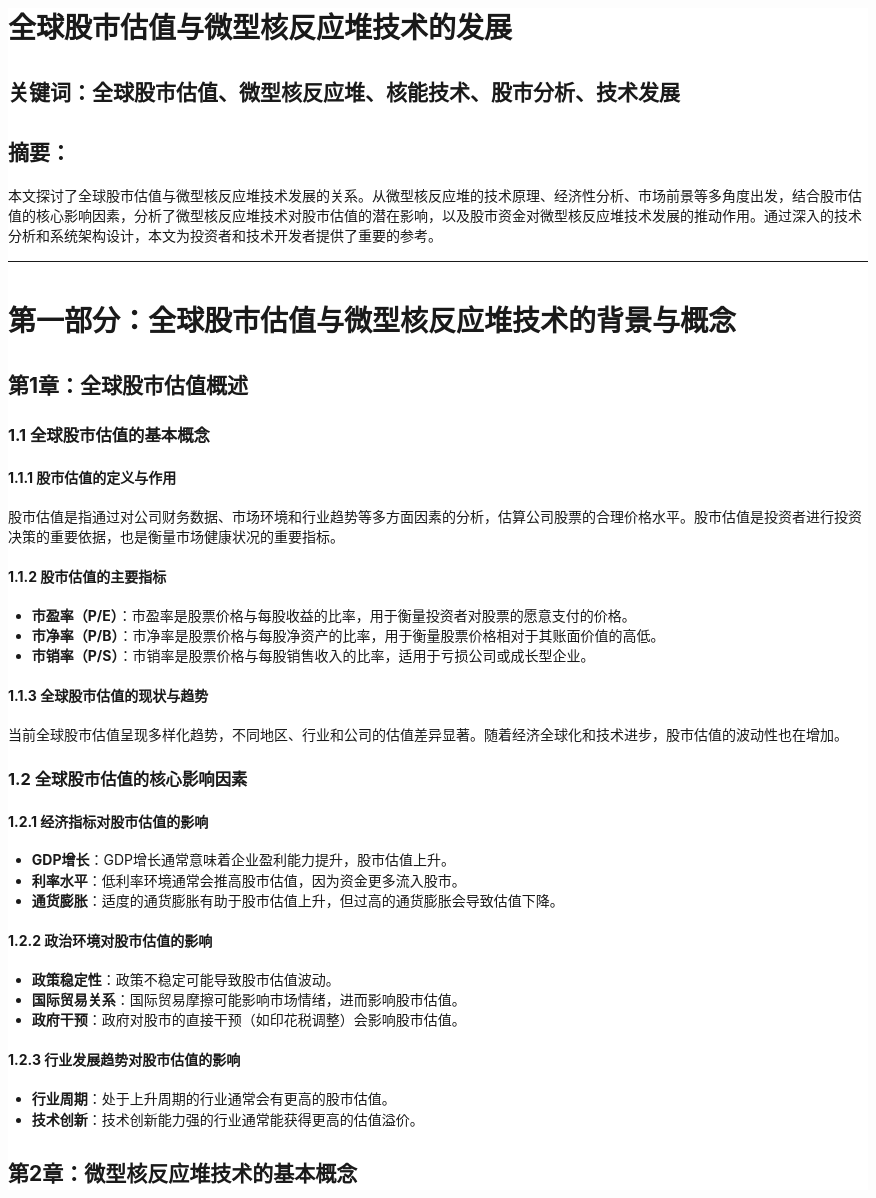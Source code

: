                  



# 全球股市估值与微型核反应堆技术的发展

## 关键词：全球股市估值、微型核反应堆、核能技术、股市分析、技术发展

## 摘要：  
本文探讨了全球股市估值与微型核反应堆技术发展的关系。从微型核反应堆的技术原理、经济性分析、市场前景等多角度出发，结合股市估值的核心影响因素，分析了微型核反应堆技术对股市估值的潜在影响，以及股市资金对微型核反应堆技术发展的推动作用。通过深入的技术分析和系统架构设计，本文为投资者和技术开发者提供了重要的参考。

---

# 第一部分：全球股市估值与微型核反应堆技术的背景与概念

## 第1章：全球股市估值概述

### 1.1 全球股市估值的基本概念

#### 1.1.1 股市估值的定义与作用  
股市估值是指通过对公司财务数据、市场环境和行业趋势等多方面因素的分析，估算公司股票的合理价格水平。股市估值是投资者进行投资决策的重要依据，也是衡量市场健康状况的重要指标。  

#### 1.1.2 股市估值的主要指标  
- **市盈率（P/E）**：市盈率是股票价格与每股收益的比率，用于衡量投资者对股票的愿意支付的价格。  
- **市净率（P/B）**：市净率是股票价格与每股净资产的比率，用于衡量股票价格相对于其账面价值的高低。  
- **市销率（P/S）**：市销率是股票价格与每股销售收入的比率，适用于亏损公司或成长型企业。  

#### 1.1.3 全球股市估值的现状与趋势  
当前全球股市估值呈现多样化趋势，不同地区、行业和公司的估值差异显著。随着经济全球化和技术进步，股市估值的波动性也在增加。  

### 1.2 全球股市估值的核心影响因素  

#### 1.2.1 经济指标对股市估值的影响  
- **GDP增长**：GDP增长通常意味着企业盈利能力提升，股市估值上升。  
- **利率水平**：低利率环境通常会推高股市估值，因为资金更多流入股市。  
- **通货膨胀**：适度的通货膨胀有助于股市估值上升，但过高的通货膨胀会导致估值下降。  

#### 1.2.2 政治环境对股市估值的影响  
- **政策稳定性**：政策不稳定可能导致股市估值波动。  
- **国际贸易关系**：国际贸易摩擦可能影响市场情绪，进而影响股市估值。  
- **政府干预**：政府对股市的直接干预（如印花税调整）会影响股市估值。  

#### 1.2.3 行业发展趋势对股市估值的影响  
- **行业周期**：处于上升周期的行业通常会有更高的股市估值。  
- **技术创新**：技术创新能力强的行业通常能获得更高的估值溢价。  

## 第2章：微型核反应堆技术的基本概念  
